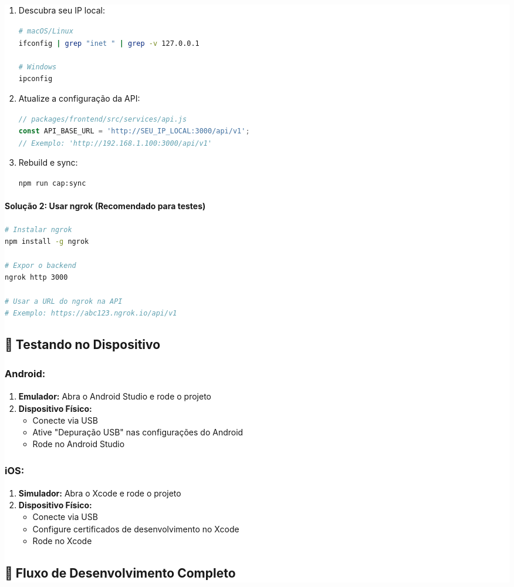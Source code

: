 1. Descubra seu IP local:

   ```bash
   # macOS/Linux
   ifconfig | grep "inet " | grep -v 127.0.0.1

   # Windows
   ipconfig
   ```

2. Atualize a configuração da API:

   ```javascript
   // packages/frontend/src/services/api.js
   const API_BASE_URL = 'http://SEU_IP_LOCAL:3000/api/v1';
   // Exemplo: 'http://192.168.1.100:3000/api/v1'
   ```

3. Rebuild e sync:
   ```bash
   npm run cap:sync
   ```

#### **Solução 2: Usar ngrok (Recomendado para testes)**

```bash
# Instalar ngrok
npm install -g ngrok

# Expor o backend
ngrok http 3000

# Usar a URL do ngrok na API
# Exemplo: https://abc123.ngrok.io/api/v1
```

## 📱 Testando no Dispositivo

### **Android:**

1. **Emulador:** Abra o Android Studio e rode o projeto
2. **Dispositivo Físico:**
   - Conecte via USB
   - Ative "Depuração USB" nas configurações do Android
   - Rode no Android Studio

### **iOS:**

1. **Simulador:** Abra o Xcode e rode o projeto
2. **Dispositivo Físico:**
   - Conecte via USB
   - Configure certificados de desenvolvimento no Xcode
   - Rode no Xcode

## 🔄 Fluxo de Desenvolvimento Completo

